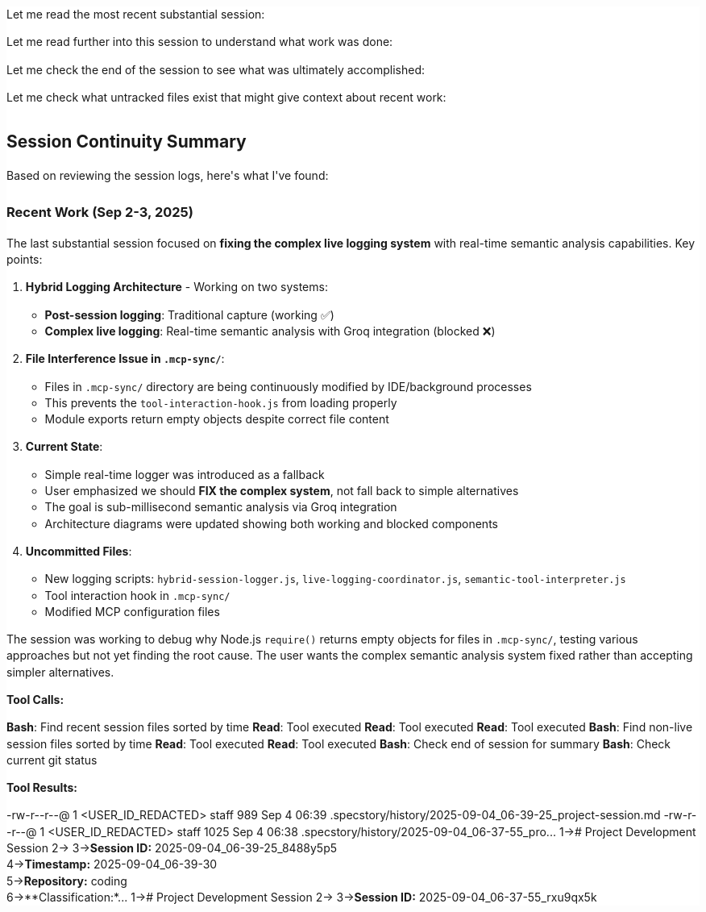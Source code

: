 Let me read the most recent substantial session:

Let me read further into this session to understand what work was done:

Let me check the end of the session to see what was ultimately accomplished:

Let me check what untracked files exist that might give context about recent work:

## Session Continuity Summary

Based on reviewing the session logs, here's what I've found:

### Recent Work (Sep 2-3, 2025)
The last substantial session focused on **fixing the complex live logging system** with real-time semantic analysis capabilities. Key points:

1. **Hybrid Logging Architecture** - Working on two systems:
   - **Post-session logging**: Traditional capture (working ✅)
   - **Complex live logging**: Real-time semantic analysis with Groq integration (blocked ❌)

2. **File Interference Issue in `.mcp-sync/`**:
   - Files in `.mcp-sync/` directory are being continuously modified by IDE/background processes
   - This prevents the `tool-interaction-hook.js` from loading properly
   - Module exports return empty objects despite correct file content

3. **Current State**:
   - Simple real-time logger was introduced as a fallback
   - User emphasized we should **FIX the complex system**, not fall back to simple alternatives
   - The goal is sub-millisecond semantic analysis via Groq integration
   - Architecture diagrams were updated showing both working and blocked components

4. **Uncommitted Files**:
   - New logging scripts: `hybrid-session-logger.js`, `live-logging-coordinator.js`, `semantic-tool-interpreter.js`
   - Tool interaction hook in `.mcp-sync/`
   - Modified MCP configuration files

The session was working to debug why Node.js `require()` returns empty objects for files in `.mcp-sync/`, testing various approaches but not yet finding the root cause. The user wants the complex semantic analysis system fixed rather than accepting simpler alternatives.

**Tool Calls:**

**Bash**: Find recent session files sorted by time
**Read**: Tool executed
**Read**: Tool executed
**Read**: Tool executed
**Bash**: Find non-live session files sorted by time
**Read**: Tool executed
**Read**: Tool executed
**Bash**: Check end of session for summary
**Bash**: Check current git status

**Tool Results:**

-rw-r--r--@ 1 <USER_ID_REDACTED>  staff     989 Sep  4 06:39 .specstory/history/2025-09-04_06-39-25_project-session.md
-rw-r--r--@ 1 <USER_ID_REDACTED>  staff    1025 Sep  4 06:38 .specstory/history/2025-09-04_06-37-55_pro...
     1→# Project Development Session
     2→
     3→**Session ID:** 2025-09-04_06-39-25_8488y5p5  
     4→**Timestamp:** 2025-09-04_06-39-30  
     5→**Repository:** coding  
     6→**Classification:*...
     1→# Project Development Session
     2→
     3→**Session ID:** 2025-09-04_06-37-55_rxu9qx5k  